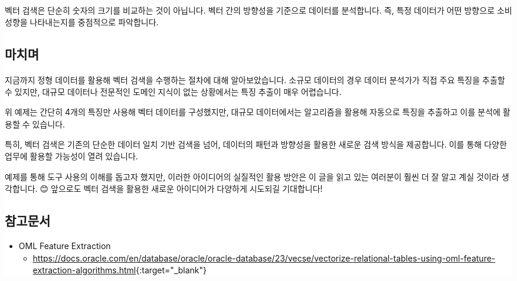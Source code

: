 벡터 검색은 단순히 숫자의 크기를 비교하는 것이 아닙니다.
벡터 간의 방향성을 기준으로 데이터를 분석합니다. 즉, 특정 데이터가 어떤 방향으로 소비 성향을 나타내는지를 중점적으로 파악합니다.

## 마치며

지금까지 정형 데이터를 활용해 벡터 검색을 수행하는 절차에 대해 알아보았습니다.
소규모 데이터의 경우 데이터 분석가가 직접 주요 특징을 추출할 수 있지만, 대규모 데이터나 전문적인 도메인 지식이 없는 상황에서는 특징 추출이 매우 어렵습니다.

위 예제는 간단히 4개의 특징만 사용해 벡터 데이터를 구성했지만, 대규모 데이터에서는 알고리즘을 활용해 자동으로 특징을 추출하고 이를 분석에 활용할 수 있습니다.

특히, 벡터 검색은 기존의 단순한 데이터 일치 기반 검색을 넘어, 데이터의 패턴과 방향성을 활용한 새로운 검색 방식을 제공합니다. 이를 통해 다양한 업무에 활용할 가능성이 열려 있습니다.

예제를 통해 도구 사용의 이해를 돕고자 했지만, 이러한 아이디어의 실질적인 활용 방안은 이 글을 읽고 있는 여러분이 훨씬 더 잘 알고 계실 것이라 생각합니다. 😊
앞으로도 벡터 검색을 활용한 새로운 아이디어가 다양하게 시도되길 기대합니다!

## 참고문서

- OML Feature Extraction 
  - <https://docs.oracle.com/en/database/oracle/oracle-database/23/vecse/vectorize-relational-tables-using-oml-feature-extraction-algorithms.html>{:target="_blank"}